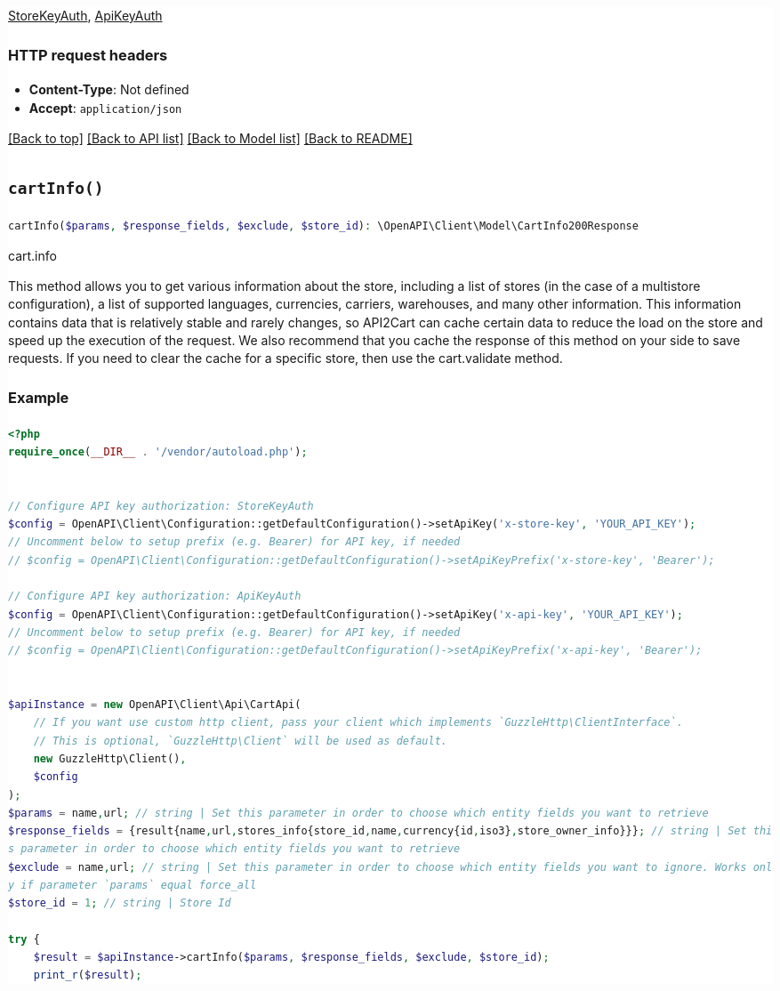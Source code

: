 [StoreKeyAuth](../../README.md#StoreKeyAuth), [ApiKeyAuth](../../README.md#ApiKeyAuth)

### HTTP request headers

- **Content-Type**: Not defined
- **Accept**: `application/json`

[[Back to top]](#) [[Back to API list]](../../README.md#endpoints)
[[Back to Model list]](../../README.md#models)
[[Back to README]](../../README.md)

## `cartInfo()`

```php
cartInfo($params, $response_fields, $exclude, $store_id): \OpenAPI\Client\Model\CartInfo200Response
```

cart.info

This method allows you to get various information about the store, including a list of stores (in the case of a multistore configuration), a list of supported languages, currencies, carriers, warehouses, and many other information. This information contains data that is relatively stable and rarely changes, so API2Cart can cache certain data to reduce the load on the store and speed up the execution of the request. We also recommend that you cache the response of this method on your side to save requests. If you need to clear the cache for a specific store, then use the cart.validate method.

### Example

```php
<?php
require_once(__DIR__ . '/vendor/autoload.php');


// Configure API key authorization: StoreKeyAuth
$config = OpenAPI\Client\Configuration::getDefaultConfiguration()->setApiKey('x-store-key', 'YOUR_API_KEY');
// Uncomment below to setup prefix (e.g. Bearer) for API key, if needed
// $config = OpenAPI\Client\Configuration::getDefaultConfiguration()->setApiKeyPrefix('x-store-key', 'Bearer');

// Configure API key authorization: ApiKeyAuth
$config = OpenAPI\Client\Configuration::getDefaultConfiguration()->setApiKey('x-api-key', 'YOUR_API_KEY');
// Uncomment below to setup prefix (e.g. Bearer) for API key, if needed
// $config = OpenAPI\Client\Configuration::getDefaultConfiguration()->setApiKeyPrefix('x-api-key', 'Bearer');


$apiInstance = new OpenAPI\Client\Api\CartApi(
    // If you want use custom http client, pass your client which implements `GuzzleHttp\ClientInterface`.
    // This is optional, `GuzzleHttp\Client` will be used as default.
    new GuzzleHttp\Client(),
    $config
);
$params = name,url; // string | Set this parameter in order to choose which entity fields you want to retrieve
$response_fields = {result{name,url,stores_info{store_id,name,currency{id,iso3},store_owner_info}}}; // string | Set this parameter in order to choose which entity fields you want to retrieve
$exclude = name,url; // string | Set this parameter in order to choose which entity fields you want to ignore. Works only if parameter `params` equal force_all
$store_id = 1; // string | Store Id

try {
    $result = $apiInstance->cartInfo($params, $response_fields, $exclude, $store_id);
    print_r($result);
```